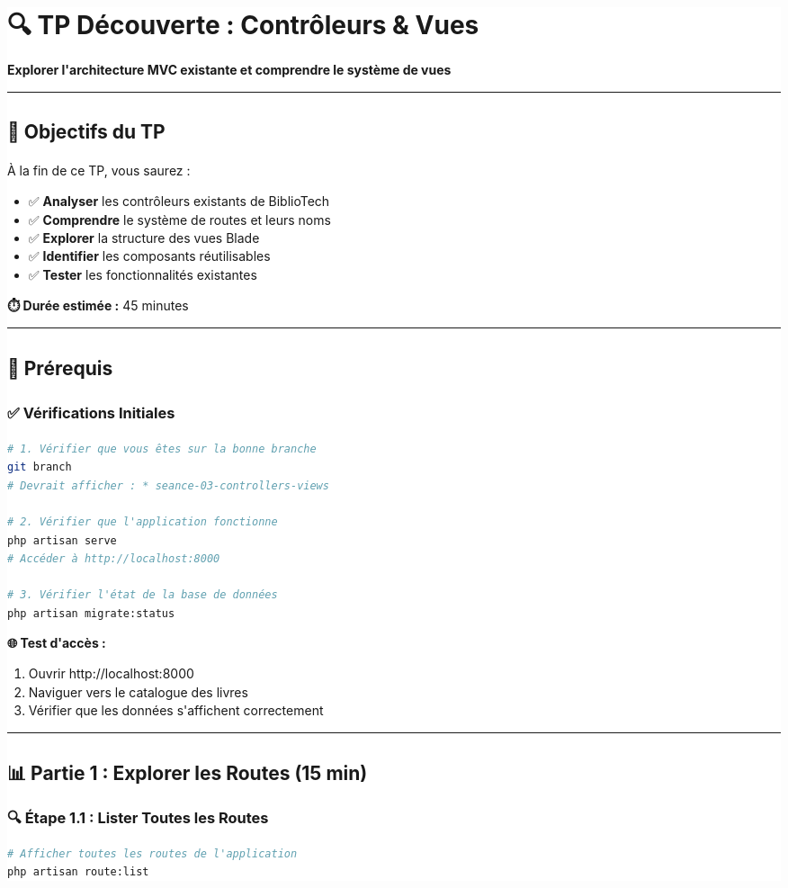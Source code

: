 # 🔍 TP Découverte : Contrôleurs & Vues

**Explorer l'architecture MVC existante et comprendre le système de vues**

---

## 🎯 Objectifs du TP

À la fin de ce TP, vous saurez :
- ✅ **Analyser** les contrôleurs existants de BiblioTech
- ✅ **Comprendre** le système de routes et leurs noms
- ✅ **Explorer** la structure des vues Blade
- ✅ **Identifier** les composants réutilisables
- ✅ **Tester** les fonctionnalités existantes

**⏱️ Durée estimée :** 45 minutes

---

## 🚀 Prérequis

### **✅ Vérifications Initiales**

```bash
# 1. Vérifier que vous êtes sur la bonne branche
git branch
# Devrait afficher : * seance-03-controllers-views

# 2. Vérifier que l'application fonctionne
php artisan serve
# Accéder à http://localhost:8000

# 3. Vérifier l'état de la base de données
php artisan migrate:status
```

**🌐 Test d'accès :**
1. Ouvrir http://localhost:8000
2. Naviguer vers le catalogue des livres
3. Vérifier que les données s'affichent correctement

---

## 📊 Partie 1 : Explorer les Routes (15 min)

### **🔍 Étape 1.1 : Lister Toutes les Routes**

```bash
# Afficher toutes les routes de l'application
php artisan route:list
```

